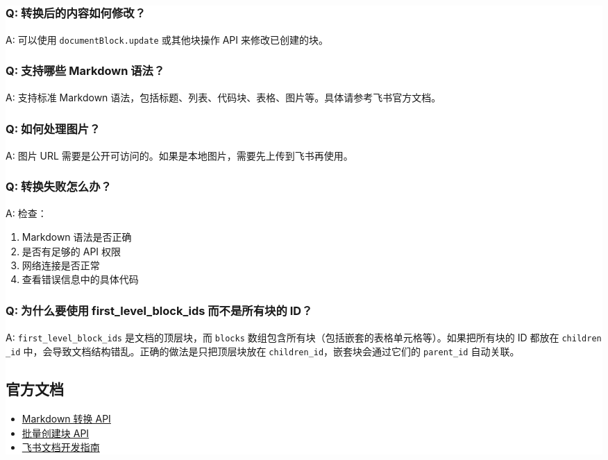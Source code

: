 ### Q: 转换后的内容如何修改？

A: 可以使用 `documentBlock.update` 或其他块操作 API 来修改已创建的块。

### Q: 支持哪些 Markdown 语法？

A: 支持标准 Markdown 语法，包括标题、列表、代码块、表格、图片等。具体请参考飞书官方文档。

### Q: 如何处理图片？

A: 图片 URL 需要是公开可访问的。如果是本地图片，需要先上传到飞书再使用。

### Q: 转换失败怎么办？

A: 检查：
1. Markdown 语法是否正确
2. 是否有足够的 API 权限
3. 网络连接是否正常
4. 查看错误信息中的具体代码

### Q: 为什么要使用 first_level_block_ids 而不是所有块的 ID？

A: `first_level_block_ids` 是文档的顶层块，而 `blocks` 数组包含所有块（包括嵌套的表格单元格等）。如果把所有块的 ID 都放在 `children_id` 中，会导致文档结构错乱。正确的做法是只把顶层块放在 `children_id`，嵌套块会通过它们的 `parent_id` 自动关联。

## 官方文档

- [Markdown 转换 API](https://open.larkenterprise.com/document/ukTMukTMukTM/uUDN04SN0QjL1QDN/document-docx/docx-v1/document/convert)
- [批量创建块 API](https://open.larkenterprise.com/document/ukTMukTMukTM/uUDN04SN0QjL1QDN/document-docx/docx-v1/document-block-descendant/create)
- [飞书文档开发指南](https://open.feishu.cn/document/ukTMukTMukTM/uUDN04SN0QjL1QDN/document-docx/overview)

